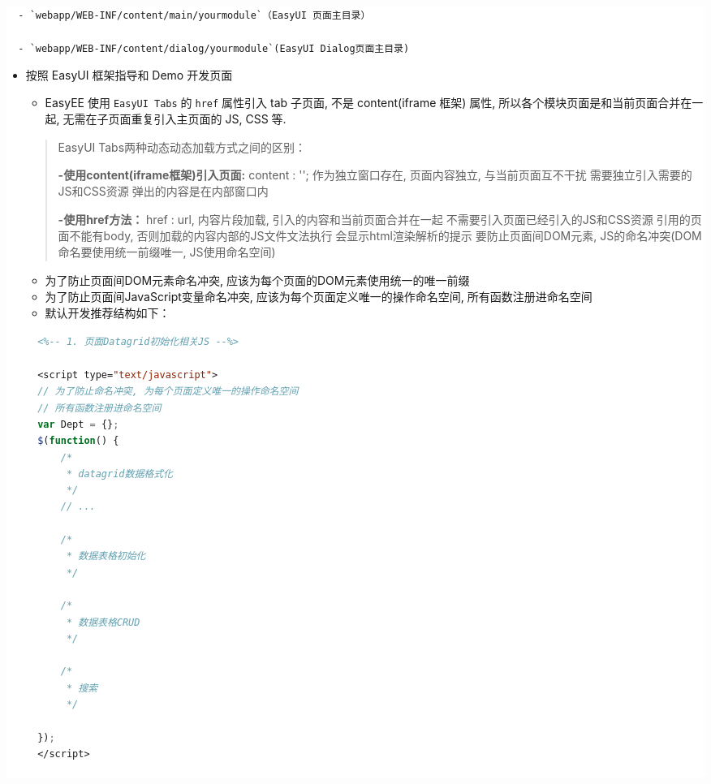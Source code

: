       - `webapp/WEB-INF/content/main/yourmodule`（EasyUI 页面主目录）
       
      - `webapp/WEB-INF/content/dialog/yourmodule`(EasyUI Dialog页面主目录)
      
   - 按照 EasyUI 框架指导和 Demo 开发页面
      - EasyEE 使用 `EasyUI Tabs` 的 `href` 属性引入 tab 子页面, 不是 content(iframe 框架) 属性, 所以各个模块页面是和当前页面合并在一起, 无需在子页面重复引入主页面的 JS, CSS 等. 
      
      > EasyUI Tabs两种动态动态加载方式之间的区别：
      > 
      > **-使用content(iframe框架)引入页面:**
      >     content : '<iframe scrolling="auto" frameborder="0" src="'+ url + '" style="width:100%;height:100%;"></iframe>';
      >   作为独立窗口存在, 页面内容独立, 与当前页面互不干扰
      >   需要独立引入需要的JS和CSS资源
      >   弹出的内容是在内部窗口内
      >
      > **-使用href方法：**
      >     href : url,
      >   内容片段加载, 引入的内容和当前页面合并在一起
      >   不需要引入页面已经引入的JS和CSS资源
      >   引用的页面不能有body, 否则加载的内容内部的JS文件文法执行
      >   会显示html渲染解析的提示
      >   要防止页面间DOM元素, JS的命名冲突(DOM命名要使用统一前缀唯一, JS使用命名空间)
      
      - 为了防止页面间DOM元素命名冲突, 应该为每个页面的DOM元素使用统一的唯一前缀
      - 为了防止页面间JavaScript变量命名冲突, 应该为每个页面定义唯一的操作命名空间, 所有函数注册进命名空间
      - 默认开发推荐结构如下：
      ```JSP
        <%-- 1. 页面Datagrid初始化相关JS --%>
        
        <script type="text/javascript">
        // 为了防止命名冲突, 为每个页面定义唯一的操作命名空间
        // 所有函数注册进命名空间
        var Dept = {};
        $(function() {
        	/*
        	 * datagrid数据格式化
        	 */
        	// ...
        	
        	/*
        	 * 数据表格初始化
        	 */
        	
        	/*
        	 * 数据表格CRUD
        	 */
        		
        	/*
        	 * 搜索
        	 */
        	
        });
        </script>
        
